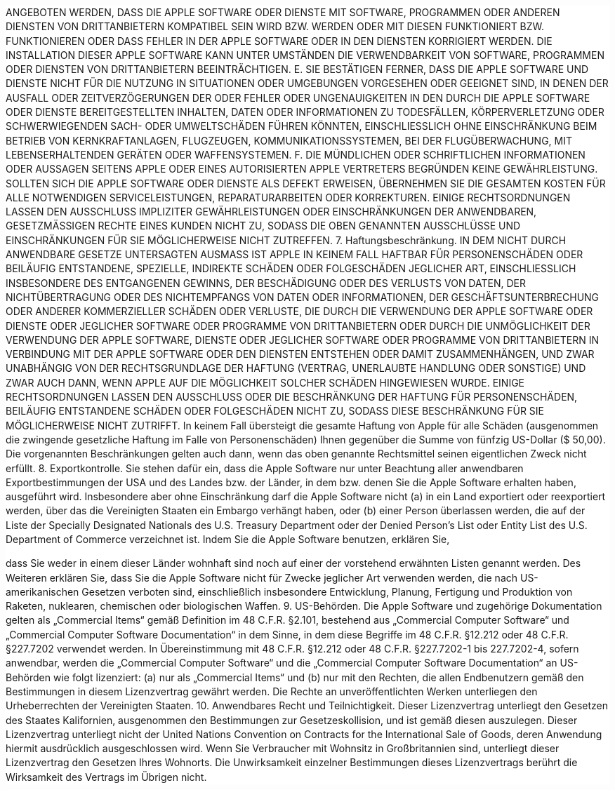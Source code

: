 ANGEBOTEN WERDEN, DASS DIE APPLE SOFTWARE ODER DIENSTE MIT SOFTWARE, PROGRAMMEN ODER ANDEREN DIENSTEN VON DRITTANBIETERN KOMPATIBEL SEIN WIRD BZW. WERDEN ODER MIT DIESEN FUNKTIONIERT BZW. FUNKTIONIEREN ODER DASS FEHLER IN DER APPLE SOFTWARE ODER IN DEN DIENSTEN KORRIGIERT WERDEN. DIE INSTALLATION DIESER APPLE SOFTWARE KANN UNTER UMSTÄNDEN DIE VERWENDBARKEIT VON SOFTWARE, PROGRAMMEN ODER DIENSTEN VON DRITTANBIETERN BEEINTRÄCHTIGEN.
E. SIE BESTÄTIGEN FERNER, DASS DIE APPLE SOFTWARE UND DIENSTE NICHT FÜR DIE NUTZUNG IN SITUATIONEN ODER UMGEBUNGEN VORGESEHEN ODER GEEIGNET SIND, IN DENEN DER AUSFALL ODER ZEITVERZÖGERUNGEN DER ODER FEHLER ODER UNGENAUIGKEITEN IN DEN DURCH DIE APPLE SOFTWARE ODER DIENSTE BEREITGESTELLTEN INHALTEN, DATEN ODER INFORMATIONEN ZU TODESFÄLLEN, KÖRPERVERLETZUNG ODER SCHWERWIEGENDEN SACH- ODER UMWELTSCHÄDEN FÜHREN KÖNNTEN, EINSCHLIESSLICH OHNE EINSCHRÄNKUNG BEIM BETRIEB VON KERNKRAFTANLAGEN, FLUGZEUGEN, KOMMUNIKATIONSSYSTEMEN, BEI DER FLUGÜBERWACHUNG, MIT LEBENSERHALTENDEN GERÄTEN ODER WAFFENSYSTEMEN.
F. DIE MÜNDLICHEN ODER SCHRIFTLICHEN INFORMATIONEN ODER AUSSAGEN SEITENS APPLE ODER EINES AUTORISIERTEN APPLE VERTRETERS BEGRÜNDEN KEINE GEWÄHRLEISTUNG. SOLLTEN SICH DIE APPLE SOFTWARE ODER DIENSTE ALS DEFEKT ERWEISEN, ÜBERNEHMEN SIE DIE GESAMTEN KOSTEN FÜR ALLE NOTWENDIGEN SERVICELEISTUNGEN, REPARATURARBEITEN ODER KORREKTUREN. EINIGE RECHTSORDNUNGEN LASSEN DEN AUSSCHLUSS IMPLIZITER GEWÄHRLEISTUNGEN ODER EINSCHRÄNKUNGEN DER ANWENDBAREN, GESETZMÄSSIGEN RECHTE EINES KUNDEN NICHT ZU, SODASS DIE OBEN GENANNTEN AUSSCHLÜSSE UND EINSCHRÄNKUNGEN FÜR SIE MÖGLICHERWEISE NICHT ZUTREFFEN.
7. Haftungsbeschränkung. IN DEM NICHT DURCH ANWENDBARE GESETZE UNTERSAGTEN AUSMASS IST APPLE IN KEINEM FALL HAFTBAR FÜR PERSONENSCHÄDEN ODER BEILÄUFIG ENTSTANDENE, SPEZIELLE, INDIREKTE SCHÄDEN ODER FOLGESCHÄDEN JEGLICHER ART, EINSCHLIESSLICH INSBESONDERE DES ENTGANGENEN GEWINNS, DER BESCHÄDIGUNG ODER DES VERLUSTS VON DATEN, DER NICHTÜBERTRAGUNG ODER DES NICHTEMPFANGS VON DATEN ODER INFORMATIONEN, DER GESCHÄFTSUNTERBRECHUNG ODER ANDERER KOMMERZIELLER SCHÄDEN ODER VERLUSTE, DIE DURCH DIE VERWENDUNG DER APPLE SOFTWARE ODER DIENSTE ODER JEGLICHER SOFTWARE ODER PROGRAMME VON DRITTANBIETERN ODER DURCH DIE UNMÖGLICHKEIT DER VERWENDUNG DER APPLE SOFTWARE, DIENSTE ODER JEGLICHER SOFTWARE ODER PROGRAMME VON DRITTANBIETERN IN VERBINDUNG MIT DER APPLE SOFTWARE ODER DEN DIENSTEN ENTSTEHEN ODER DAMIT ZUSAMMENHÄNGEN, UND ZWAR UNABHÄNGIG VON DER RECHTSGRUNDLAGE DER HAFTUNG (VERTRAG, UNERLAUBTE HANDLUNG ODER SONSTIGE) UND ZWAR AUCH DANN, WENN APPLE AUF DIE MÖGLICHKEIT SOLCHER SCHÄDEN HINGEWIESEN WURDE. EINIGE RECHTSORDNUNGEN LASSEN DEN AUSSCHLUSS ODER DIE BESCHRÄNKUNG DER HAFTUNG FÜR PERSONENSCHÄDEN, BEILÄUFIG ENTSTANDENE SCHÄDEN ODER FOLGESCHÄDEN NICHT ZU, SODASS DIESE BESCHRÄNKUNG FÜR SIE MÖGLICHERWEISE NICHT ZUTRIFFT. In keinem Fall übersteigt die gesamte Haftung von Apple für alle Schäden (ausgenommen die zwingende gesetzliche Haftung im Falle von Personenschäden) Ihnen gegenüber die Summe von fünfzig US-Dollar ($ 50,00). Die vorgenannten Beschränkungen gelten auch dann, wenn das oben genannte Rechtsmittel seinen eigentlichen Zweck nicht erfüllt.
8. Exportkontrolle. Sie stehen dafür ein, dass die Apple Software nur unter Beachtung aller anwendbaren Exportbestimmungen der USA und des Landes bzw. der Länder, in dem bzw. denen Sie die Apple Software erhalten haben, ausgeführt wird. Insbesondere aber ohne Einschränkung darf die Apple Software nicht (a) in ein Land exportiert oder reexportiert werden, über das die Vereinigten Staaten ein Embargo verhängt haben, oder (b) einer Person überlassen werden, die auf der Liste der Specially Designated Nationals des U.S. Treasury Department oder der Denied Person’s List oder Entity List des U.S. Department of Commerce verzeichnet ist. Indem Sie die Apple Software benutzen, erklären Sie,

dass Sie weder in einem dieser Länder wohnhaft sind noch auf einer der vorstehend erwähnten Listen genannt werden. Des Weiteren erklären Sie, dass Sie die Apple Software nicht für Zwecke jeglicher Art verwenden werden, die nach US-amerikanischen Gesetzen verboten sind, einschließlich insbesondere Entwicklung, Planung, Fertigung und Produktion von Raketen, nuklearen, chemischen oder biologischen Waffen.
9. US-Behörden. Die Apple Software und zugehörige Dokumentation gelten als „Commercial Items“ gemäß Definition im 48 C.F.R. §2.101, bestehend aus „Commercial Computer Software“ und „Commercial Computer Software Documentation“ in dem Sinne, in dem diese Begriffe im 48 C.F.R. §12.212 oder 48 C.F.R. §227.7202 verwendet werden. In Übereinstimmung mit 48 C.F.R. §12.212 oder 48 C.F.R. §227.7202-1 bis 227.7202-4, sofern anwendbar, werden die „Commercial Computer Software“ und die „Commercial Computer Software Documentation“ an US-Behörden wie folgt lizenziert: (a) nur als „Commercial Items“ und (b) nur mit den Rechten, die allen Endbenutzern gemäß den Bestimmungen in diesem Lizenzvertrag gewährt werden. Die Rechte an unveröffentlichten Werken unterliegen den Urheberrechten der Vereinigten Staaten.
10. Anwendbares Recht und Teilnichtigkeit. Dieser Lizenzvertrag unterliegt den Gesetzen des Staates Kalifornien, ausgenommen den Bestimmungen zur Gesetzeskollision, und ist gemäß diesen auszulegen. Dieser Lizenzvertrag unterliegt nicht der United Nations Convention on Contracts for the International Sale of Goods, deren Anwendung hiermit ausdrücklich ausgeschlossen wird. Wenn Sie Verbraucher mit Wohnsitz in Großbritannien sind, unterliegt dieser Lizenzvertrag den Gesetzen Ihres Wohnorts. Die Unwirksamkeit einzelner Bestimmungen dieses Lizenzvertrags berührt die Wirksamkeit des Vertrags im Übrigen nicht.